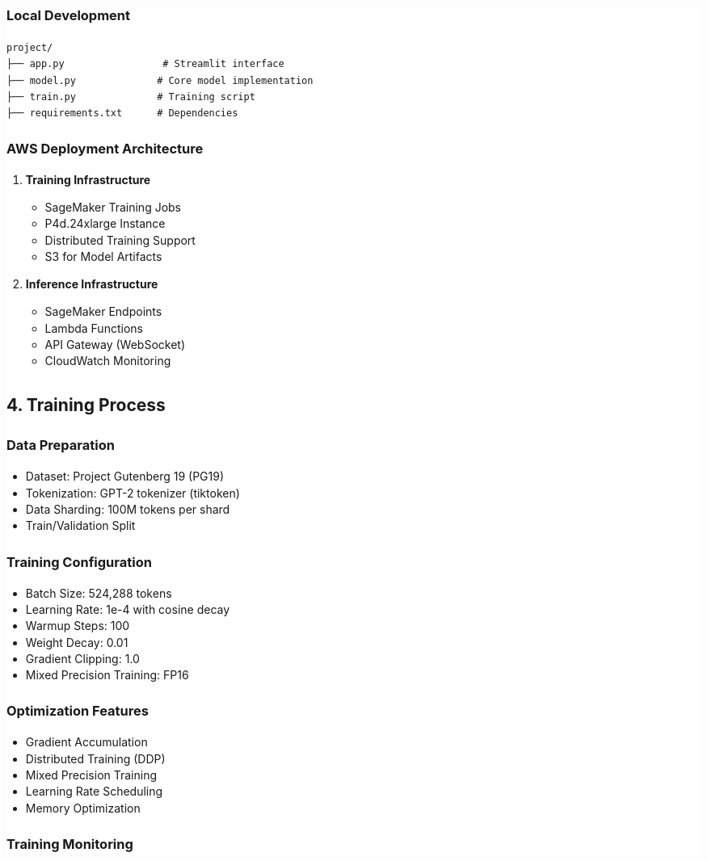 ### Local Development
```
project/
├── app.py                 # Streamlit interface
├── model.py              # Core model implementation
├── train.py              # Training script
├── requirements.txt      # Dependencies
```

### AWS Deployment Architecture
1. **Training Infrastructure**
   - SageMaker Training Jobs
   - P4d.24xlarge Instance
   - Distributed Training Support
   - S3 for Model Artifacts

2. **Inference Infrastructure**
   - SageMaker Endpoints
   - Lambda Functions
   - API Gateway (WebSocket)
   - CloudWatch Monitoring

## 4. Training Process

### Data Preparation
- Dataset: Project Gutenberg 19 (PG19)
- Tokenization: GPT-2 tokenizer (tiktoken)
- Data Sharding: 100M tokens per shard
- Train/Validation Split

### Training Configuration
- Batch Size: 524,288 tokens
- Learning Rate: 1e-4 with cosine decay
- Warmup Steps: 100
- Weight Decay: 0.01
- Gradient Clipping: 1.0
- Mixed Precision Training: FP16

### Optimization Features
- Gradient Accumulation
- Distributed Training (DDP)
- Mixed Precision Training
- Learning Rate Scheduling
- Memory Optimization

### Training Monitoring
